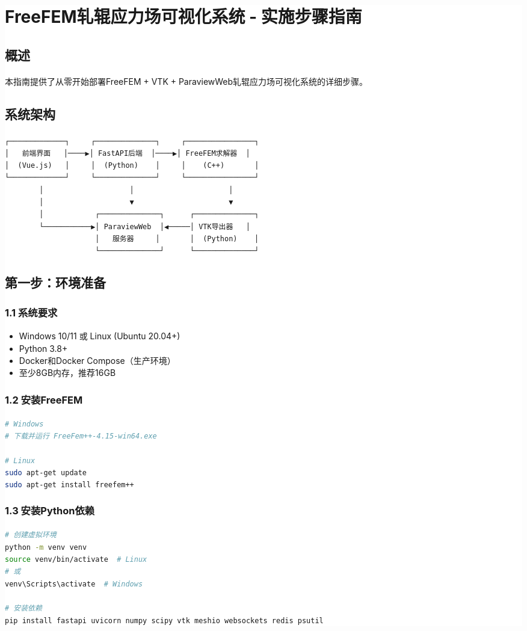 # FreeFEM轧辊应力场可视化系统 - 实施步骤指南

## 概述

本指南提供了从零开始部署FreeFEM + VTK + ParaviewWeb轧辊应力场可视化系统的详细步骤。

## 系统架构

```
┌─────────────┐     ┌──────────────┐     ┌────────────────┐
│   前端界面   │────▶│ FastAPI后端  │────▶│ FreeFEM求解器  │
│  (Vue.js)   │     │  (Python)    │     │    (C++)       │
└─────────────┘     └──────────────┘     └────────────────┘
        │                    │                      │
        │                    ▼                      ▼
        │            ┌──────────────┐      ┌──────────────┐
        └───────────▶│ ParaviewWeb  │◀─────│ VTK导出器   │
                     │   服务器     │       │  (Python)    │
                     └──────────────┘      └──────────────┘
```

## 第一步：环境准备

### 1.1 系统要求
- Windows 10/11 或 Linux (Ubuntu 20.04+)
- Python 3.8+
- Docker和Docker Compose（生产环境）
- 至少8GB内存，推荐16GB

### 1.2 安装FreeFEM
```bash
# Windows
# 下载并运行 FreeFem++-4.15-win64.exe

# Linux
sudo apt-get update
sudo apt-get install freefem++
```

### 1.3 安装Python依赖
```bash
# 创建虚拟环境
python -m venv venv
source venv/bin/activate  # Linux
# 或
venv\Scripts\activate  # Windows

# 安装依赖
pip install fastapi uvicorn numpy scipy vtk meshio websockets redis psutil
```
